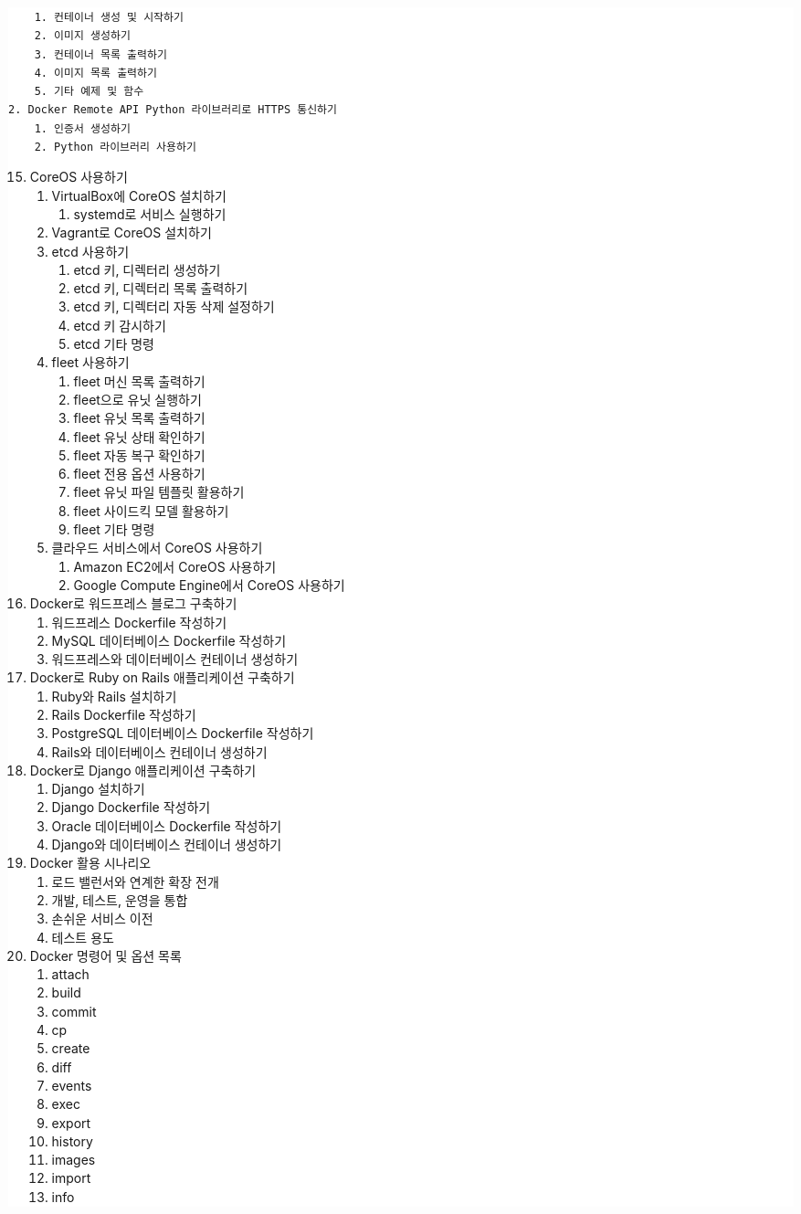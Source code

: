 		1. 컨테이너 생성 및 시작하기
		2. 이미지 생성하기
		3. 컨테이너 목록 출력하기
		4. 이미지 목록 출력하기
		5. 기타 예제 및 함수
	2. Docker Remote API Python 라이브러리로 HTTPS 통신하기
		1. 인증서 생성하기
		2. Python 라이브러리 사용하기
15. CoreOS 사용하기
	1. VirtualBox에 CoreOS 설치하기
		1. systemd로 서비스 실행하기
	2. Vagrant로 CoreOS 설치하기
	3. etcd 사용하기
		1. etcd 키, 디렉터리 생성하기
		2. etcd 키, 디렉터리 목록 출력하기
		3. etcd 키, 디렉터리 자동 삭제 설정하기
		4. etcd 키 감시하기
		5. etcd 기타 명령
	4. fleet 사용하기
		1. fleet 머신 목록 출력하기
		2. fleet으로 유닛 실행하기
		3. fleet 유닛 목록 출력하기
		4. fleet 유닛 상태 확인하기
		5. fleet 자동 복구 확인하기
		6. fleet 전용 옵션 사용하기
		7. fleet 유닛 파일 템플릿 활용하기
		8. fleet 사이드킥 모델 활용하기
		9. fleet 기타 명령
	5. 클라우드 서비스에서 CoreOS 사용하기
		1. Amazon EC2에서 CoreOS 사용하기
		2. Google Compute Engine에서 CoreOS 사용하기
16. Docker로 워드프레스 블로그 구축하기
	1. 워드프레스 Dockerfile 작성하기
	2. MySQL 데이터베이스 Dockerfile 작성하기
	3. 워드프레스와 데이터베이스 컨테이너 생성하기
17. Docker로 Ruby on Rails 애플리케이션 구축하기
	1. Ruby와 Rails 설치하기
	2. Rails Dockerfile 작성하기
	3. PostgreSQL 데이터베이스 Dockerfile 작성하기
	4. Rails와 데이터베이스 컨테이너 생성하기
18. Docker로 Django 애플리케이션 구축하기
	1. Django 설치하기
	2. Django Dockerfile 작성하기
	3. Oracle 데이터베이스 Dockerfile 작성하기
	4. Django와 데이터베이스 컨테이너 생성하기
19. Docker 활용 시나리오
	1. 로드 밸런서와 연계한 확장 전개
	2. 개발, 테스트, 운영을 통합
	3. 손쉬운 서비스 이전
	4. 테스트 용도
20. Docker 명령어 및 옵션 목록
	1. attach
	2. build
	3. commit
	4. cp
	5. create
	6. diff
	7. events
	8. exec
	9. export
	10. history
	11. images
	12. import
	13. info